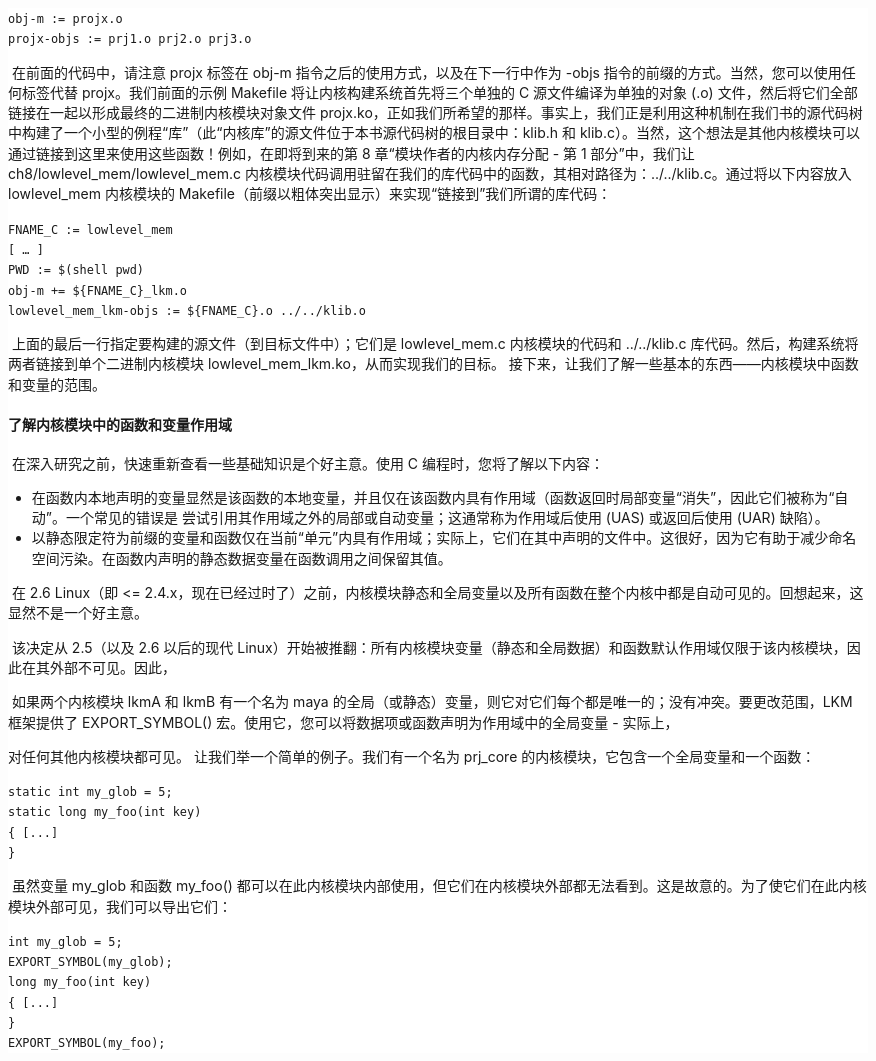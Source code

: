 ```
obj-m := projx.o
projx-objs := prj1.o prj2.o prj3.o
```

​	在前面的代码中，请注意 projx 标签在 obj-m 指令之后的使用方式，以及在下一行中作为 -objs 指令的前缀的方式。当然，您可以使用任何标签代替 projx。我们前面的示例 Makefile 将让内核构建系统首先将三个单独的 C 源文件编译为单独的对象 (.o) 文件，然后将它们全部链接在一起以形成最终的二进制内核模块对象文件 projx.ko，正如我们所希望的那样。事实上，我们正是利用这种机制在我们书的源代码树中构建了一个小型的例程“库”（此“内核库”的源文件位于本书源代码树的根目录中：klib.h 和 klib.c）。当然，这个想法是其他内核模块可以通过链接到这里来使用这些函数！例如，在即将到来的第 8 章“模块作者的内核内存分配 - 第 1 部分”中，我们让 ch8/lowlevel_mem/lowlevel_mem.c
内核模块代码调用驻留在我们的库代码中的函数，其相对路径为：../../klib.c。通过将以下内容放入 lowlevel_mem 内核模块的 Makefile（前缀以粗体突出显示）来实现“链接到”我们所谓的库代码：

```
FNAME_C := lowlevel_mem
[ … ]
PWD := $(shell pwd)
obj-m += ${FNAME_C}_lkm.o
lowlevel_mem_lkm-objs := ${FNAME_C}.o ../../klib.o
```

​	上面的最后一行指定要构建的源文件（到目标文件中）；它们是 lowlevel_mem.c 内核模块的代码和 ../../klib.c 库代码。然后，构建系统将两者链接到单个二进制内核模块 lowlevel_mem_lkm.ko，从而实现我们的目标。 
​	接下来，让我们了解一些基本的东西——内核模块中函数和变量的范围。

#### 了解内核模块中的函数和变量作用域

​	在深入研究之前，快速重新查看一些基础知识是个好主意。使用 C 编程时，您将了解以下内容：

- 在函数内本地声明的变量显然是该函数的本地变量，并且仅在该函数内具有作用域（函数返回时局部变量“消失”，因此它们被称为“自动”。一个常见的错误是
  尝试引用其作用域之外的局部或自动变量；这通常称为作用域后使用 (UAS) 或返回后使用 (UAR) 缺陷）。
- 以静态限定符为前缀的变量和函数仅在当前“单元”内具有作用域；实际上，它们在其中声明的文件中。这很好，因为它有助于减少命名空间污染。在函数内声明的静态数据变量在函数调用之间保留其值。

​	在 2.6 Linux（即 <= 2.4.x，现在已经过时了）之前，内核模块静态和全局变量以及所有函数在整个内核中都是自动可见的。回想起来，这显然不是一个好主意。

​	该决定从 2.5（以及 2.6 以后的现代 Linux）开始被推翻：所有内核模块变量（静态和全局数据）和函数默认作用域仅限于该内核模块，因此在其外部不可见。因此，

​	如果两个内核模块 lkmA 和 lkmB 有一个名为 maya 的全局（或静态）变量，则它对它们每个都是唯一的；没有冲突。要更改范围，LKM 框架提供了 EXPORT_SYMBOL() 宏。使用它，您可以将数据项或函数声明为作用域中的全局变量 - 实际上，

对任何其他内核模块都可见。
让我们举一个简单的例子。我们有一个名为 prj_core 的内核模块，它包含一个全局变量和一个函数：

```
static int my_glob = 5;
static long my_foo(int key)
{ [...]
}
```

​	虽然变量 my_glob 和函数 my_foo() 都可以在此内核模块内部使用，但它们在内核模块外部都无法看到。这是故意的。为了使它们在此内核模块外部可见，我们可以导出它们：

```
int my_glob = 5;
EXPORT_SYMBOL(my_glob);
long my_foo(int key)
{ [...]
}
EXPORT_SYMBOL(my_foo);
```
